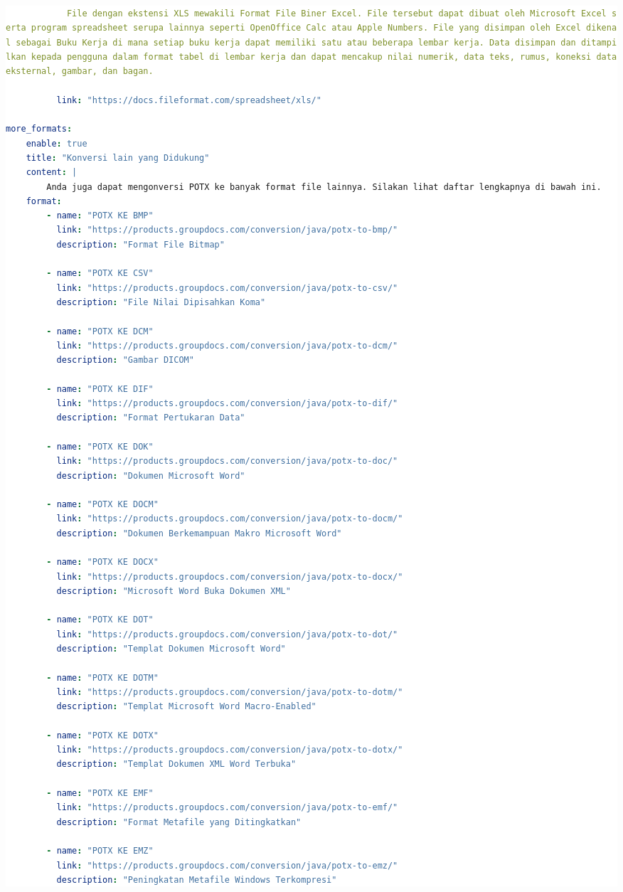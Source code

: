 ```yaml
            File dengan ekstensi XLS mewakili Format File Biner Excel. File tersebut dapat dibuat oleh Microsoft Excel serta program spreadsheet serupa lainnya seperti OpenOffice Calc atau Apple Numbers. File yang disimpan oleh Excel dikenal sebagai Buku Kerja di mana setiap buku kerja dapat memiliki satu atau beberapa lembar kerja. Data disimpan dan ditampilkan kepada pengguna dalam format tabel di lembar kerja dan dapat mencakup nilai numerik, data teks, rumus, koneksi data eksternal, gambar, dan bagan.

          link: "https://docs.fileformat.com/spreadsheet/xls/"

more_formats:
    enable: true
    title: "Konversi lain yang Didukung"
    content: |
        Anda juga dapat mengonversi POTX ke banyak format file lainnya. Silakan lihat daftar lengkapnya di bawah ini.
    format: 
        - name: "POTX KE BMP"
          link: "https://products.groupdocs.com/conversion/java/potx-to-bmp/"
          description: "Format File Bitmap"

        - name: "POTX KE CSV"
          link: "https://products.groupdocs.com/conversion/java/potx-to-csv/"
          description: "File Nilai Dipisahkan Koma"

        - name: "POTX KE DCM"
          link: "https://products.groupdocs.com/conversion/java/potx-to-dcm/"
          description: "Gambar DICOM"

        - name: "POTX KE DIF"
          link: "https://products.groupdocs.com/conversion/java/potx-to-dif/"
          description: "Format Pertukaran Data"

        - name: "POTX KE DOK"
          link: "https://products.groupdocs.com/conversion/java/potx-to-doc/"
          description: "Dokumen Microsoft Word"

        - name: "POTX KE DOCM"
          link: "https://products.groupdocs.com/conversion/java/potx-to-docm/"
          description: "Dokumen Berkemampuan Makro Microsoft Word"

        - name: "POTX KE DOCX"
          link: "https://products.groupdocs.com/conversion/java/potx-to-docx/"
          description: "Microsoft Word Buka Dokumen XML"

        - name: "POTX KE DOT"
          link: "https://products.groupdocs.com/conversion/java/potx-to-dot/"
          description: "Templat Dokumen Microsoft Word"

        - name: "POTX KE DOTM"
          link: "https://products.groupdocs.com/conversion/java/potx-to-dotm/"
          description: "Templat Microsoft Word Macro-Enabled"

        - name: "POTX KE DOTX"
          link: "https://products.groupdocs.com/conversion/java/potx-to-dotx/"
          description: "Templat Dokumen XML Word Terbuka"

        - name: "POTX KE EMF"
          link: "https://products.groupdocs.com/conversion/java/potx-to-emf/"
          description: "Format Metafile yang Ditingkatkan"

        - name: "POTX KE EMZ"
          link: "https://products.groupdocs.com/conversion/java/potx-to-emz/"
          description: "Peningkatan Metafile Windows Terkompresi"
```